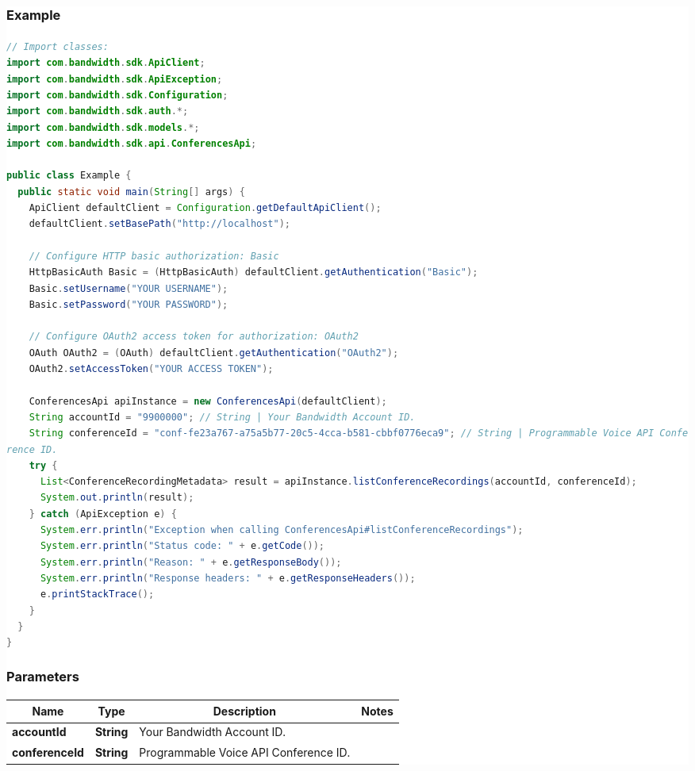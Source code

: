 ### Example
```java
// Import classes:
import com.bandwidth.sdk.ApiClient;
import com.bandwidth.sdk.ApiException;
import com.bandwidth.sdk.Configuration;
import com.bandwidth.sdk.auth.*;
import com.bandwidth.sdk.models.*;
import com.bandwidth.sdk.api.ConferencesApi;

public class Example {
  public static void main(String[] args) {
    ApiClient defaultClient = Configuration.getDefaultApiClient();
    defaultClient.setBasePath("http://localhost");
    
    // Configure HTTP basic authorization: Basic
    HttpBasicAuth Basic = (HttpBasicAuth) defaultClient.getAuthentication("Basic");
    Basic.setUsername("YOUR USERNAME");
    Basic.setPassword("YOUR PASSWORD");

    // Configure OAuth2 access token for authorization: OAuth2
    OAuth OAuth2 = (OAuth) defaultClient.getAuthentication("OAuth2");
    OAuth2.setAccessToken("YOUR ACCESS TOKEN");

    ConferencesApi apiInstance = new ConferencesApi(defaultClient);
    String accountId = "9900000"; // String | Your Bandwidth Account ID.
    String conferenceId = "conf-fe23a767-a75a5b77-20c5-4cca-b581-cbbf0776eca9"; // String | Programmable Voice API Conference ID.
    try {
      List<ConferenceRecordingMetadata> result = apiInstance.listConferenceRecordings(accountId, conferenceId);
      System.out.println(result);
    } catch (ApiException e) {
      System.err.println("Exception when calling ConferencesApi#listConferenceRecordings");
      System.err.println("Status code: " + e.getCode());
      System.err.println("Reason: " + e.getResponseBody());
      System.err.println("Response headers: " + e.getResponseHeaders());
      e.printStackTrace();
    }
  }
}
```

### Parameters

| Name | Type | Description  | Notes |
|------------- | ------------- | ------------- | -------------|
| **accountId** | **String**| Your Bandwidth Account ID. | |
| **conferenceId** | **String**| Programmable Voice API Conference ID. | |
